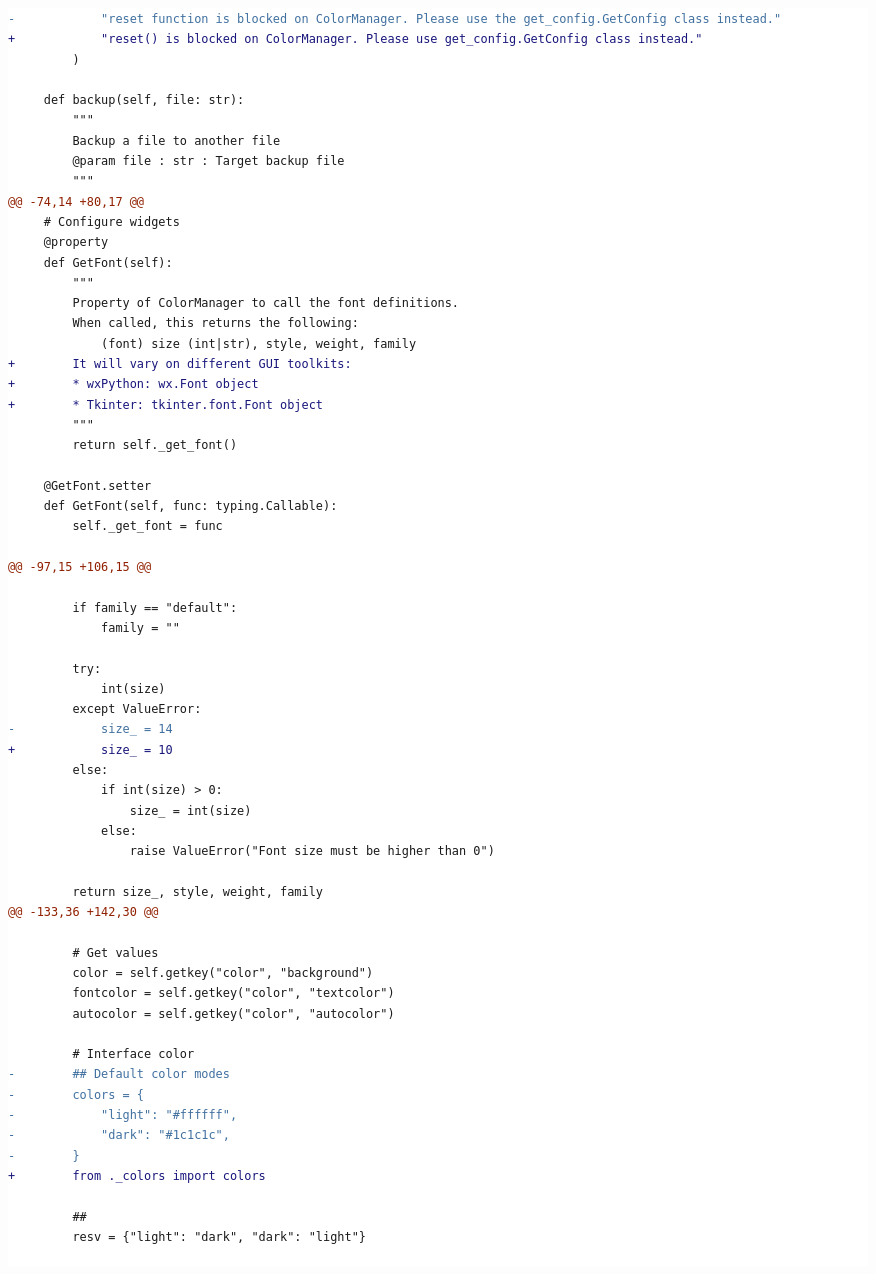 ```diff
-            "reset function is blocked on ColorManager. Please use the get_config.GetConfig class instead."
+            "reset() is blocked on ColorManager. Please use get_config.GetConfig class instead."
         )
 
     def backup(self, file: str):
         """
         Backup a file to another file
         @param file : str : Target backup file
         """
@@ -74,14 +80,17 @@
     # Configure widgets
     @property
     def GetFont(self):
         """
         Property of ColorManager to call the font definitions.
         When called, this returns the following:
             (font) size (int|str), style, weight, family
+        It will vary on different GUI toolkits:
+        * wxPython: wx.Font object
+        * Tkinter: tkinter.font.Font object
         """
         return self._get_font()
 
     @GetFont.setter
     def GetFont(self, func: typing.Callable):
         self._get_font = func
 
@@ -97,15 +106,15 @@
 
         if family == "default":
             family = ""
 
         try:
             int(size)
         except ValueError:
-            size_ = 14
+            size_ = 10
         else:
             if int(size) > 0:
                 size_ = int(size)
             else:
                 raise ValueError("Font size must be higher than 0")
 
         return size_, style, weight, family
@@ -133,36 +142,30 @@
 
         # Get values
         color = self.getkey("color", "background")
         fontcolor = self.getkey("color", "textcolor")
         autocolor = self.getkey("color", "autocolor")
 
         # Interface color
-        ## Default color modes
-        colors = {
-            "light": "#ffffff",
-            "dark": "#1c1c1c",
-        }
+        from ._colors import colors
 
         ##
         resv = {"light": "dark", "dark": "light"}
 
```